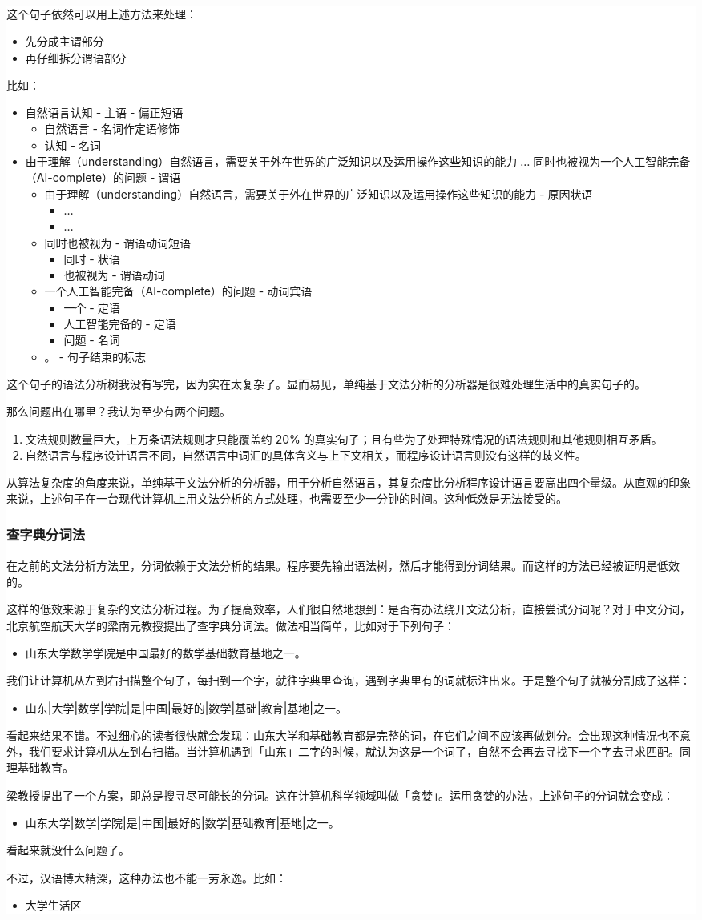 这个句子依然可以用上述方法来处理：

- 先分成主谓部分
- 再仔细拆分谓语部分

比如：

- 自然语言认知 - 主语 - 偏正短语
   - 自然语言 - 名词作定语修饰
   - 认知 - 名词
- 由于理解（understanding）自然语言，需要关于外在世界的广泛知识以及运用操作这些知识的能力 … 同时也被视为一个人工智能完备（AI-complete）的问题 - 谓语
   - 由于理解（understanding）自然语言，需要关于外在世界的广泛知识以及运用操作这些知识的能力 - 原因状语
      - …
      - …
   - 同时也被视为 - 谓语动词短语
      - 同时 - 状语
      - 也被视为 - 谓语动词
   - 一个人工智能完备（AI-complete）的问题 - 动词宾语
      - 一个 - 定语
      - 人工智能完备的 - 定语
      - 问题 - 名词
   - 。 - 句子结束的标志

这个句子的语法分析树我没有写完，因为实在太复杂了。显而易见，单纯基于文法分析的分析器是很难处理生活中的真实句子的。

那么问题出在哪里？我认为至少有两个问题。

1. 文法规则数量巨大，上万条语法规则才只能覆盖约 20% 的真实句子；且有些为了处理特殊情况的语法规则和其他规则相互矛盾。
1. 自然语言与程序设计语言不同，自然语言中词汇的具体含义与上下文相关，而程序设计语言则没有这样的歧义性。

从算法复杂度的角度来说，单纯基于文法分析的分析器，用于分析自然语言，其复杂度比分析程序设计语言要高出四个量级。从直观的印象来说，上述句子在一台现代计算机上用文法分析的方式处理，也需要至少一分钟的时间。这种低效是无法接受的。


### 查字典分词法

在之前的文法分析方法里，分词依赖于文法分析的结果。程序要先输出语法树，然后才能得到分词结果。而这样的方法已经被证明是低效的。

这样的低效来源于复杂的文法分析过程。为了提高效率，人们很自然地想到：是否有办法绕开文法分析，直接尝试分词呢？对于中文分词，北京航空航天大学的梁南元教授提出了查字典分词法。做法相当简单，比如对于下列句子：

- 山东大学数学学院是中国最好的数学基础教育基地之一。

我们让计算机从左到右扫描整个句子，每扫到一个字，就往字典里查询，遇到字典里有的词就标注出来。于是整个句子就被分割成了这样：

- 山东|大学|数学|学院|是|中国|最好的|数学|基础|教育|基地|之一。

看起来结果不错。不过细心的读者很快就会发现：山东大学和基础教育都是完整的词，在它们之间不应该再做划分。会出现这种情况也不意外，我们要求计算机从左到右扫描。当计算机遇到「山东」二字的时候，就认为这是一个词了，自然不会再去寻找下一个字去寻求匹配。同理基础教育。

梁教授提出了一个方案，即总是搜寻尽可能长的分词。这在计算机科学领域叫做「贪婪」。运用贪婪的办法，上述句子的分词就会变成：

- 山东大学|数学|学院|是|中国|最好的|数学|基础教育|基地|之一。

看起来就没什么问题了。

不过，汉语博大精深，这种办法也不能一劳永逸。比如：

- 大学生活区
